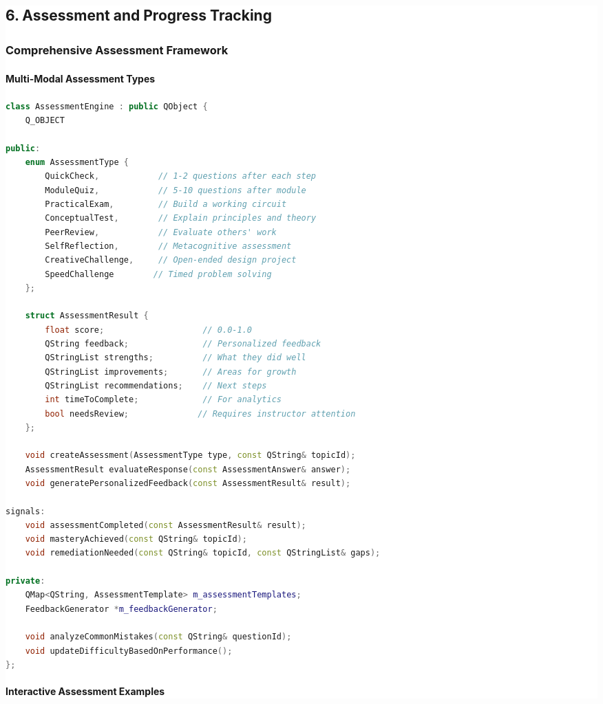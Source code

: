 ## 6. Assessment and Progress Tracking

### Comprehensive Assessment Framework

#### Multi-Modal Assessment Types
```cpp
class AssessmentEngine : public QObject {
    Q_OBJECT
    
public:
    enum AssessmentType {
        QuickCheck,            // 1-2 questions after each step
        ModuleQuiz,            // 5-10 questions after module
        PracticalExam,         // Build a working circuit
        ConceptualTest,        // Explain principles and theory
        PeerReview,            // Evaluate others' work
        SelfReflection,        // Metacognitive assessment
        CreativeChallenge,     // Open-ended design project
        SpeedChallenge        // Timed problem solving
    };
    
    struct AssessmentResult {
        float score;                    // 0.0-1.0
        QString feedback;               // Personalized feedback
        QStringList strengths;          // What they did well
        QStringList improvements;       // Areas for growth  
        QStringList recommendations;    // Next steps
        int timeToComplete;             // For analytics
        bool needsReview;              // Requires instructor attention
    };
    
    void createAssessment(AssessmentType type, const QString& topicId);
    AssessmentResult evaluateResponse(const AssessmentAnswer& answer);
    void generatePersonalizedFeedback(const AssessmentResult& result);
    
signals:
    void assessmentCompleted(const AssessmentResult& result);
    void masteryAchieved(const QString& topicId);
    void remediationNeeded(const QString& topicId, const QStringList& gaps);
    
private:
    QMap<QString, AssessmentTemplate> m_assessmentTemplates;
    FeedbackGenerator *m_feedbackGenerator;
    
    void analyzeCommonMistakes(const QString& questionId);
    void updateDifficultyBasedOnPerformance();
};
```

#### Interactive Assessment Examples

